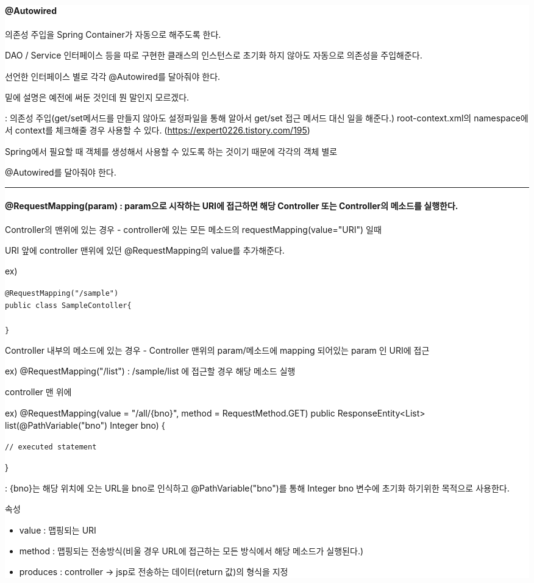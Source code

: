 #### @Autowired

의존성 주입을 Spring Container가 자동으로 해주도록 한다.

DAO / Service 인터페이스 등을 따로 구현한 클래스의 인스턴스로 초기화 하지 않아도 자동으로 의존성을 주입해준다.

선언한 인터페이스 별로 각각 @Autowired를 달아줘야 한다.




밑에 설명은 예전에 써둔 것인데 뭔 말인지 모르겠다.

 : 의존성 주입(get/set메서드를 만들지 않아도 설정파일을 통해 알아서 get/set 접근 메서드 대신 일을 해준다.)
	     root-context.xml의 namespace에서 context를 체크해줄 경우 사용할 수 있다.
	     (https://expert0226.tistory.com/195)

Spring에서 필요할 때 객체를 생성해서 사용할 수 있도록 하는 것이기 때문에 각각의 객체 별로

@Autowired를 달아줘야 한다.



-----


#### @RequestMapping(param) : param으로 시작하는 URI에 접근하면 해당 Controller 또는 Controller의 메소드를 실행한다.

Controller의 맨위에 있는 경우 - controller에 있는 모든 메소드의 requestMapping(value="URI") 일때

 URI 앞에 controller 맨위에 있던 @RequestMapping의 value를 추가해준다.

ex) 

	@RequestMapping("/sample")
	public class SampleContoller{
	
	}


Controller 내부의 메소드에 있는 경우 - Controller 맨위의 param/메소드에 mapping 되어있는 param 인 URI에 접근

ex) @RequestMapping("/list") : /sample/list 에 접근할 경우 해당 메소드 실행

controller 맨 위에 


ex)
@RequestMapping(value = "/all/{bno}", method = RequestMethod.GET)
	public ResponseEntity<List<ReplyVO>> list(@PathVariable("bno") Integer bno) {

	// executed statement
}

: {bno}는 해당 위치에 오는 URL을 bno로 인식하고 @PathVariable("bno")를 통해 Integer bno 변수에 초기화 하기위한 목적으로 사용한다.


속성

- value : 맵핑되는 URI

- method : 맵핑되는 전송방식(비울 경우 URL에 접근하는 모든 방식에서 해당 메소드가 실행된다.)

- produces : controller -> jsp로 전송하는 데이터(return 값)의 형식을 지정
